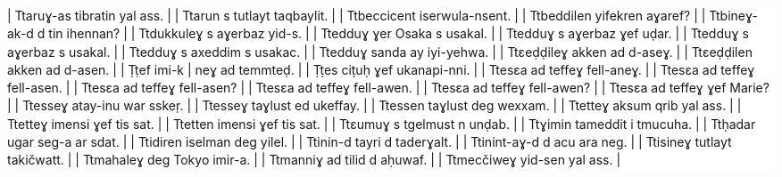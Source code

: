 | Ttaruɣ-as tibratin yal ass. |
| Ttarun s tutlayt taqbaylit. |
| Ttbeccicent iserwula-nsent. |
| Ttbeddilen yifekren aɣaref? |
| Ttbineɣ-ak-d d tin ihennan? |
| Ttdukkuleɣ s aɣerbaz yid-s. |
| Ttedduɣ ɣer Osaka s usakal. |
| Ttedduɣ s aɣerbaz ɣef uḍar. |
| Ttedduɣ s aɣerbaz s usakal. |
| Ttedduɣ s axeddim s usakac. |
| Ttedduɣ sanda ay iyi-yehwa. |
| Ttɛeḍḍileɣ akken ad d-aseɣ. |
| Ttɛeḍḍilen akken ad d-asen. |
| Ṭṭef imi-k |  neɣ ad temmteḍ. |
| Ṭṭes ciṭuḥ ɣef ukanapi-nni. |
| Ttesɛa ad teffeɣ fell-aneɣ. |
| Ttesɛa ad teffeɣ fell-asen. |
| Ttesɛa ad teffeɣ fell-asen? |
| Ttesɛa ad teffeɣ fell-awen. |
| Ttesɛa ad teffeɣ fell-awen? |
| Ttesɛa ad teffeɣ ɣef Marie? |
| Ttesseɣ atay-inu war sskeṛ. |
| Ttesseɣ taɣlust ed ukeffay. |
| Ttessen taɣlust deg wexxam. |
| Ttetteɣ aksum qrib yal ass. |
| Ttetteɣ imensi ɣef tis sat. |
| Ttetten imensi ɣef tis sat. |
| Ttɛumuɣ s tgelmust n unḍab. |
| Ttɣimin tameddit i tmucuha. |
| Ttḥadar ugar seg-a ar sdat. |
| Ttidiren iselman deg yilel. |
| Ttinin-d tayri d taderɣalt. |
| Ttinint-aɣ-d d acu ara neg. |
| Ttisineɣ tutlayt takičwatt. |
| Ttmahaleɣ deg Tokyo imir-a. |
| Ttmanniɣ ad tilid d aḥuwaf. |
| Ttmecčiweɣ yid-sen yal ass. |